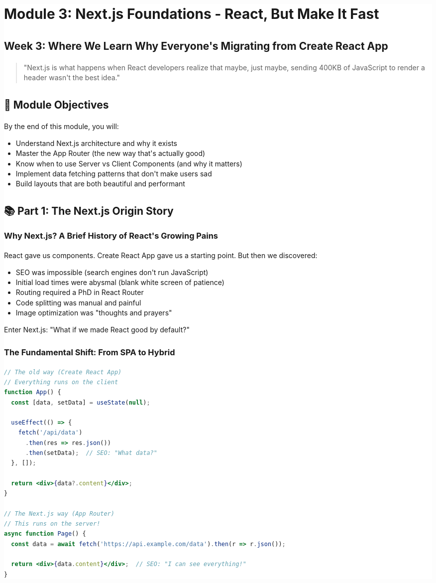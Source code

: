 # Module 3: Next.js Foundations - React, But Make It Fast
## Week 3: Where We Learn Why Everyone's Migrating from Create React App

> "Next.js is what happens when React developers realize that maybe, just maybe, sending 400KB of JavaScript to render a header wasn't the best idea."

## 🎯 Module Objectives

By the end of this module, you will:
- Understand Next.js architecture and why it exists
- Master the App Router (the new way that's actually good)
- Know when to use Server vs Client Components (and why it matters)
- Implement data fetching patterns that don't make users sad
- Build layouts that are both beautiful and performant

## 📚 Part 1: The Next.js Origin Story

### Why Next.js? A Brief History of React's Growing Pains

React gave us components. Create React App gave us a starting point. But then we discovered:
- SEO was impossible (search engines don't run JavaScript)
- Initial load times were abysmal (blank white screen of patience)
- Routing required a PhD in React Router
- Code splitting was manual and painful
- Image optimization was "thoughts and prayers"

Enter Next.js: "What if we made React good by default?"

### The Fundamental Shift: From SPA to Hybrid

```jsx
// The old way (Create React App)
// Everything runs on the client
function App() {
  const [data, setData] = useState(null);
  
  useEffect(() => {
    fetch('/api/data')
      .then(res => res.json())
      .then(setData);  // SEO: "What data?"
  }, []);
  
  return <div>{data?.content}</div>;
}

// The Next.js way (App Router)
// This runs on the server!
async function Page() {
  const data = await fetch('https://api.example.com/data').then(r => r.json());
  
  return <div>{data.content}</div>;  // SEO: "I can see everything!"
}
```
